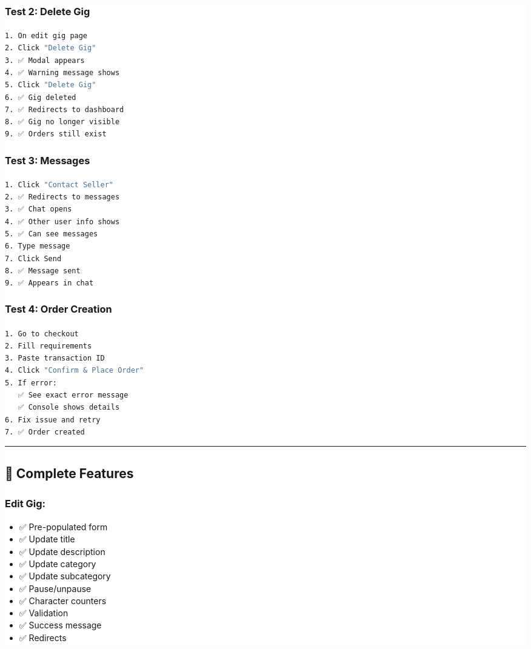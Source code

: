 ### **Test 2: Delete Gig**
```bash
1. On edit gig page
2. Click "Delete Gig"
3. ✅ Modal appears
4. ✅ Warning message shows
5. Click "Delete Gig"
6. ✅ Gig deleted
7. ✅ Redirects to dashboard
8. ✅ Gig no longer visible
9. ✅ Orders still exist
```

### **Test 3: Messages**
```bash
1. Click "Contact Seller"
2. ✅ Redirects to messages
3. ✅ Chat opens
4. ✅ Other user info shows
5. ✅ Can see messages
6. Type message
7. Click Send
8. ✅ Message sent
9. ✅ Appears in chat
```

### **Test 4: Order Creation**
```bash
1. Go to checkout
2. Fill requirements
3. Paste transaction ID
4. Click "Confirm & Place Order"
5. If error:
   ✅ See exact error message
   ✅ Console shows details
6. Fix issue and retry
7. ✅ Order created
```

---

## 🎯 Complete Features

### **Edit Gig:**
- ✅ Pre-populated form
- ✅ Update title
- ✅ Update description
- ✅ Update category
- ✅ Update subcategory
- ✅ Pause/unpause
- ✅ Character counters
- ✅ Validation
- ✅ Success message
- ✅ Redirects
